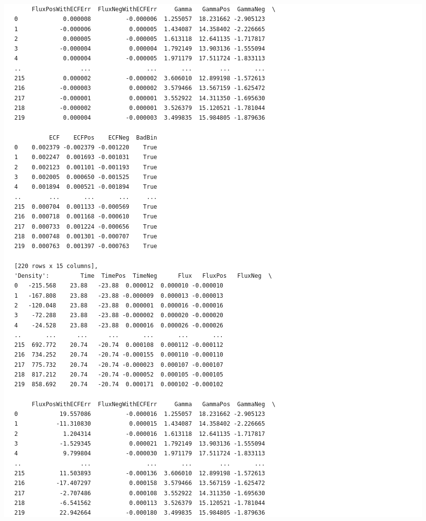             FluxPosWithECFErr  FluxNegWithECFErr     Gamma   GammaPos  GammaNeg  \
       0             0.000008          -0.000006  1.255057  18.231662 -2.905123   
       1            -0.000006           0.000005  1.434087  14.358402 -2.226665   
       2             0.000005          -0.000005  1.613118  12.641135 -1.717817   
       3            -0.000004           0.000004  1.792149  13.903136 -1.555094   
       4             0.000004          -0.000005  1.971179  17.511724 -1.833113   
       ..                 ...                ...       ...        ...       ...   
       215           0.000002          -0.000002  3.606010  12.899198 -1.572613   
       216          -0.000003           0.000002  3.579466  13.567159 -1.625472   
       217          -0.000001           0.000001  3.552922  14.311350 -1.695630   
       218          -0.000002           0.000001  3.526379  15.120521 -1.781044   
       219           0.000004          -0.000003  3.499835  15.984805 -1.879636   
       
                 ECF    ECFPos    ECFNeg  BadBin  
       0    0.002379 -0.002379 -0.001220    True  
       1    0.002247  0.001693 -0.001031    True  
       2    0.002123  0.001101 -0.001193    True  
       3    0.002005  0.000650 -0.001525    True  
       4    0.001894  0.000521 -0.001894    True  
       ..        ...       ...       ...     ...  
       215  0.000704  0.001133 -0.000569    True  
       216  0.000718  0.001168 -0.000610    True  
       217  0.000733  0.001224 -0.000656    True  
       218  0.000748  0.001301 -0.000707    True  
       219  0.000763  0.001397 -0.000763    True  
       
       [220 rows x 15 columns],
       'Density':         Time  TimePos  TimeNeg      Flux   FluxPos   FluxNeg  \
       0   -215.568    23.88   -23.88  0.000012  0.000010 -0.000010   
       1   -167.808    23.88   -23.88 -0.000009  0.000013 -0.000013   
       2   -120.048    23.88   -23.88  0.000001  0.000016 -0.000016   
       3    -72.288    23.88   -23.88 -0.000002  0.000020 -0.000020   
       4    -24.528    23.88   -23.88  0.000016  0.000026 -0.000026   
       ..       ...      ...      ...       ...       ...       ...   
       215  692.772    20.74   -20.74  0.000108  0.000112 -0.000112   
       216  734.252    20.74   -20.74 -0.000155  0.000110 -0.000110   
       217  775.732    20.74   -20.74 -0.000023  0.000107 -0.000107   
       218  817.212    20.74   -20.74 -0.000052  0.000105 -0.000105   
       219  858.692    20.74   -20.74  0.000171  0.000102 -0.000102   
       
            FluxPosWithECFErr  FluxNegWithECFErr     Gamma   GammaPos  GammaNeg  \
       0            19.557086          -0.000016  1.255057  18.231662 -2.905123   
       1           -11.310830           0.000015  1.434087  14.358402 -2.226665   
       2             1.204314          -0.000016  1.613118  12.641135 -1.717817   
       3            -1.529345           0.000021  1.792149  13.903136 -1.555094   
       4             9.799804          -0.000030  1.971179  17.511724 -1.833113   
       ..                 ...                ...       ...        ...       ...   
       215          11.503893          -0.000136  3.606010  12.899198 -1.572613   
       216         -17.407297           0.000158  3.579466  13.567159 -1.625472   
       217          -2.707486           0.000108  3.552922  14.311350 -1.695630   
       218          -6.541562           0.000113  3.526379  15.120521 -1.781044   
       219          22.942664          -0.000180  3.499835  15.984805 -1.879636   
       